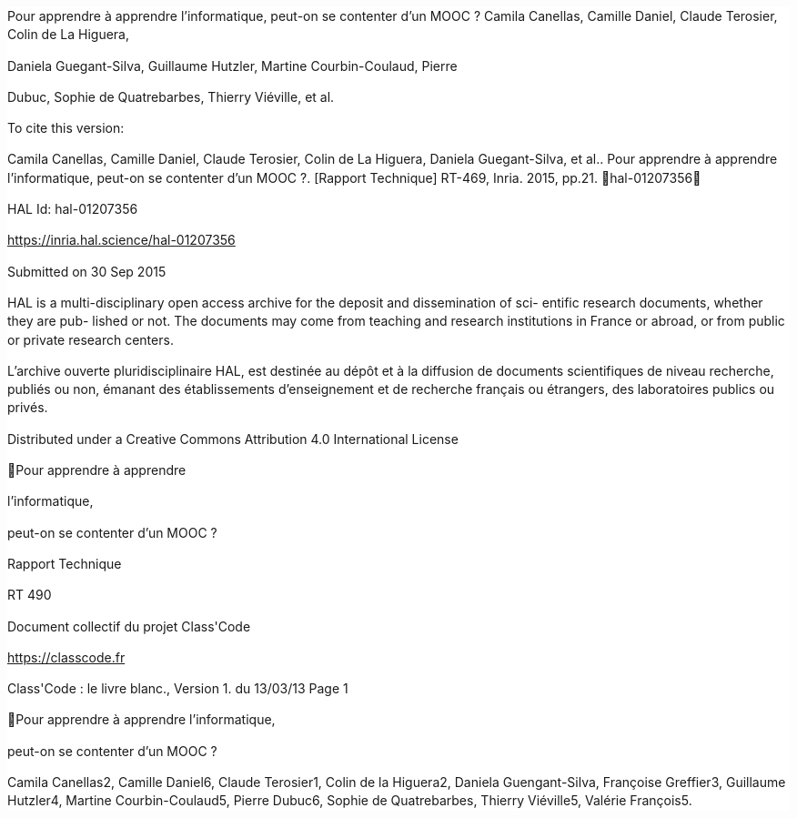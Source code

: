 Pour apprendre à apprendre l’informatique, peut-on se
contenter d’un MOOC ?
Camila Canellas, Camille Daniel, Claude Terosier, Colin de La Higuera,

Daniela Guegant-Silva, Guillaume Hutzler, Martine Courbin-Coulaud, Pierre

Dubuc, Sophie de Quatrebarbes, Thierry Viéville, et al.

To cite this version:

Camila Canellas, Camille Daniel, Claude Terosier, Colin de La Higuera, Daniela Guegant-Silva, et al..
Pour apprendre à apprendre l’informatique, peut-on se contenter d’un MOOC ?. [Rapport Technique]
RT-469, Inria. 2015, pp.21. ￿hal-01207356￿

HAL Id: hal-01207356

https://inria.hal.science/hal-01207356

Submitted on 30 Sep 2015

HAL is a multi-disciplinary open access
archive for the deposit and dissemination of sci-
entific research documents, whether they are pub-
lished or not. The documents may come from
teaching and research institutions in France or
abroad, or from public or private research centers.

L’archive ouverte pluridisciplinaire HAL, est
destinée au dépôt et à la diffusion de documents
scientifiques de niveau recherche, publiés ou non,
émanant des établissements d’enseignement et de
recherche français ou étrangers, des laboratoires
publics ou privés.

Distributed under a Creative Commons Attribution 4.0 International License

Pour apprendre à apprendre

 l’informatique,

peut-on se contenter d’un MOOC ?

 Rapport Technique

 RT 490

Document collectif du projet Class'Code

https://classcode.fr 

Class'Code : le livre blanc., Version 1. du 13/03/13 Page 1

 
Pour apprendre à apprendre l’informatique,

peut-on se contenter d’un MOOC ?

Camila Canellas2, Camille Daniel6, Claude Terosier1, Colin de la Higuera2, Daniela Guengant-Silva, Françoise
Greffier3, Guillaume Hutzler4, Martine Courbin-Coulaud5, Pierre Dubuc6, Sophie de Quatrebarbes, Thierry Viéville5,
Valérie François5.
